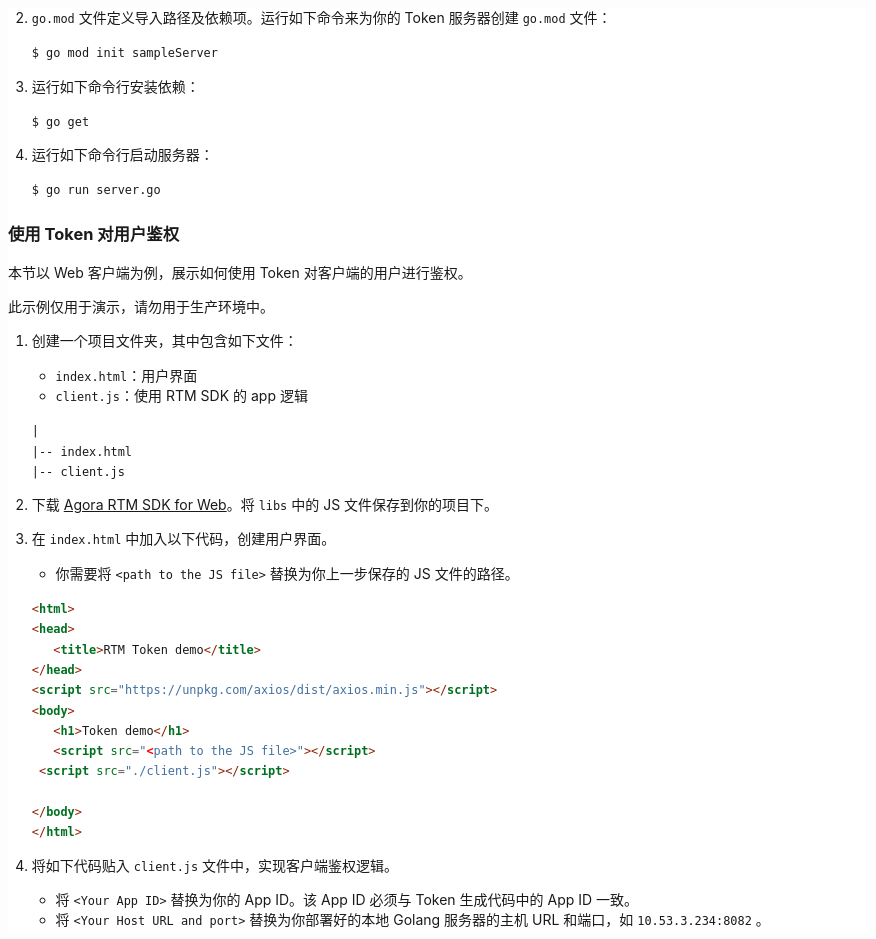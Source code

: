 ```golang
```

2. `go.mod` 文件定义导入路径及依赖项。运行如下命令来为你的 Token 服务器创建 `go.mod` 文件：

   ```shell
   $ go mod init sampleServer
   ```

3. 运行如下命令行安装依赖：

   ```shell
   $ go get
   ```

4. 运行如下命令行启动服务器：

   ```shell
   $ go run server.go
   ```

### 使用 Token 对用户鉴权

本节以 Web 客户端为例，展示如何使用 Token 对客户端的用户进行鉴权。

<div class="alert warning">此示例仅用于演示，请勿用于生产环境中。</div>

1. 创建一个项目文件夹，其中包含如下文件：
   - `index.html`：用户界面
   - `client.js`：使用 RTM SDK 的 app 逻辑
   ```text
   |
   |-- index.html
   |-- client.js
   ```

2. 下载 [Agora RTM SDK for Web](https://docs.agora.io/cn/Real-time-Messaging/downloads?platform=Web)。将 `libs` 中的 JS 文件保存到你的项目下。

3. 在 `index.html` 中加入以下代码，创建用户界面。
    - 你需要将 `<path to the JS file>` 替换为你上一步保存的 JS 文件的路径。

   ```html
   <html>
   <head>
      <title>RTM Token demo</title>
   </head>
   <script src="https://unpkg.com/axios/dist/axios.min.js"></script>
   <body>
      <h1>Token demo</h1>
      <script src="<path to the JS file>"></script>
    <script src="./client.js"></script>

   </body>
   </html>
   ```

4. 将如下代码贴入 `client.js` 文件中，实现客户端鉴权逻辑。
    - 将 `<Your App ID>` 替换为你的 App ID。该 App ID 必须与 Token 生成代码中的 App ID 一致。
    - 将 `<Your Host URL and port>` 替换为你部署好的本地 Golang 服务器的主机 URL 和端口，如 `10.53.3.234:8082` 。
